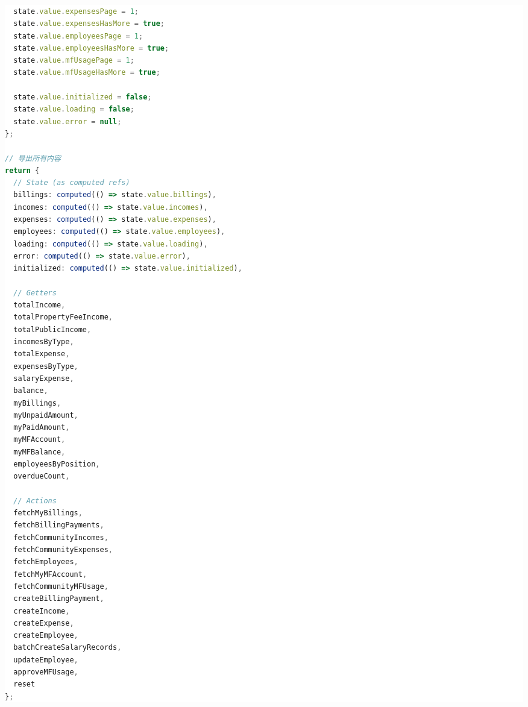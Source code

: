 ```typescript
  state.value.expensesPage = 1;
  state.value.expensesHasMore = true;
  state.value.employeesPage = 1;
  state.value.employeesHasMore = true;
  state.value.mfUsagePage = 1;
  state.value.mfUsageHasMore = true;

  state.value.initialized = false;
  state.value.loading = false;
  state.value.error = null;
};

// 导出所有内容
return {
  // State (as computed refs)
  billings: computed(() => state.value.billings),
  incomes: computed(() => state.value.incomes),
  expenses: computed(() => state.value.expenses),
  employees: computed(() => state.value.employees),
  loading: computed(() => state.value.loading),
  error: computed(() => state.value.error),
  initialized: computed(() => state.value.initialized),

  // Getters
  totalIncome,
  totalPropertyFeeIncome,
  totalPublicIncome,
  incomesByType,
  totalExpense,
  expensesByType,
  salaryExpense,
  balance,
  myBillings,
  myUnpaidAmount,
  myPaidAmount,
  myMFAccount,
  myMFBalance,
  employeesByPosition,
  overdueCount,

  // Actions
  fetchMyBillings,
  fetchBillingPayments,
  fetchCommunityIncomes,
  fetchCommunityExpenses,
  fetchEmployees,
  fetchMyMFAccount,
  fetchCommunityMFUsage,
  createBillingPayment,
  createIncome,
  createExpense,
  createEmployee,
  batchCreateSalaryRecords,
  updateEmployee,
  approveMFUsage,
  reset
};
```
